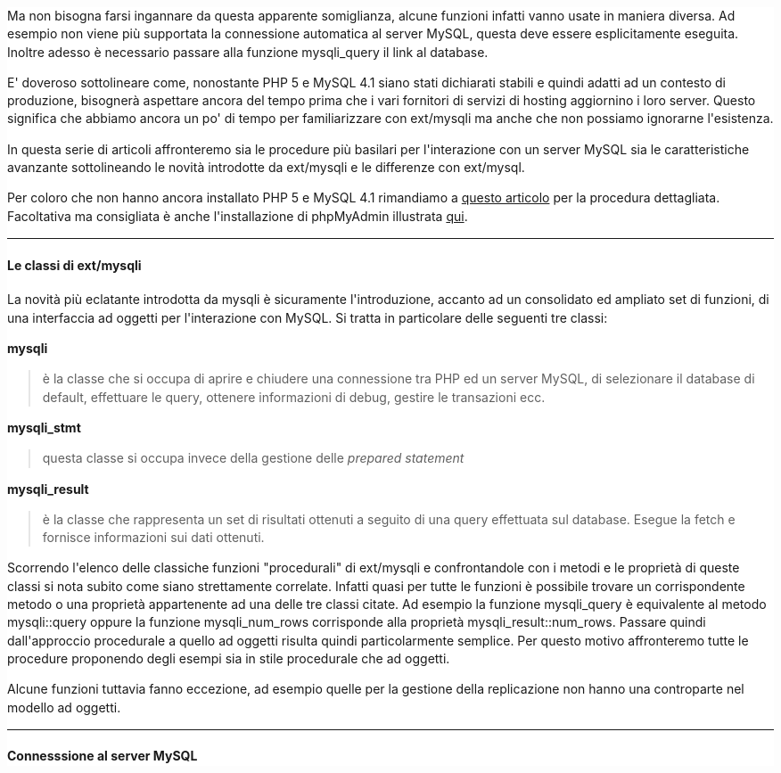 Ma non bisogna farsi ingannare da questa apparente somiglianza, alcune funzioni infatti vanno usate in maniera diversa. Ad esempio non viene più supportata la connessione automatica al server MySQL, questa deve essere esplicitamente eseguita. Inoltre adesso è necessario passare alla funzione mysqli\_query il link al database.

 E' doveroso sottolineare come, nonostante PHP 5 e MySQL 4.1 siano stati dichiarati stabili e quindi adatti ad un contesto di produzione, bisognerà aspettare ancora del tempo prima che i vari fornitori di servizi di hosting aggiornino i loro server. Questo significa che abbiamo ancora un po' di tempo per familiarizzare con ext/mysqli ma anche che non possiamo ignorarne l'esistenza.

 In questa serie di articoli affronteremo sia le procedure più basilari per l'interazione con un server MySQL sia le caratteristiche avanzante sottolineando le novità introdotte da ext/mysqli e le differenze con ext/mysql.

 Per coloro che non hanno ancora installato PHP 5 e MySQL 4.1 rimandiamo a [questo articolo](http://www.phpnews.it/articoli/php/installare-apache-2-php-5-mysql-4.1-su-windows/) per la procedura dettagliata. Facoltativa ma consigliata è anche l'installazione di phpMyAdmin illustrata [qui](http://www.phpnews.it/articoli/php/guida-installazione-phpmyadmin/).

- - - - - -

####  Le classi di ext/mysqli

 La novità più eclatante introdotta da mysqli è sicuramente l'introduzione, accanto ad un consolidato ed ampliato set di funzioni, di una interfaccia ad oggetti per l'interazione con MySQL. Si tratta in particolare delle seguenti tre classi:

 **mysqli**

> è la classe che si occupa di aprire e chiudere una connessione tra PHP ed un server MySQL, di selezionare il database di default, effettuare le query, ottenere informazioni di debug, gestire le transazioni ecc.

 **mysqli\_stmt**

> questa classe si occupa invece della gestione delle *prepared statement*

 **mysqli\_result**

> è la classe che rappresenta un set di risultati ottenuti a seguito di una query effettuata sul database. Esegue la fetch e fornisce informazioni sui dati ottenuti.

 Scorrendo l'elenco delle classiche funzioni "procedurali" di ext/mysqli e confrontandole con i metodi e le proprietà di queste classi si nota subito come siano strettamente correlate. Infatti quasi per tutte le funzioni è possibile trovare un corrispondente metodo o una proprietà appartenente ad una delle tre classi citate. Ad esempio la funzione mysqli\_query è equivalente al metodo mysqli::query oppure la funzione mysqli\_num\_rows corrisponde alla proprietà mysqli\_result::num\_rows. Passare quindi dall'approccio procedurale a quello ad oggetti risulta quindi particolarmente semplice. Per questo motivo affronteremo tutte le procedure proponendo degli esempi sia in stile procedurale che ad oggetti.

 Alcune funzioni tuttavia fanno eccezione, ad esempio quelle per la gestione della replicazione non hanno una controparte nel modello ad oggetti.

- - - - - -

####  Connesssione al server MySQL
